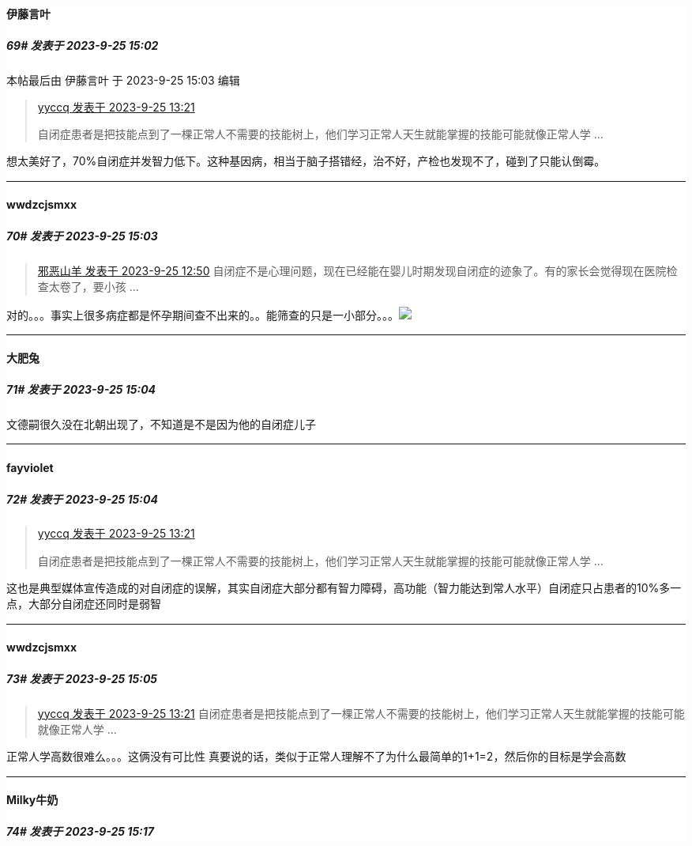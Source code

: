 ####  伊藤言叶  
##### 69#       发表于 2023-9-25 15:02

 本帖最后由 伊藤言叶 于 2023-9-25 15:03 编辑 
<blockquote><a href="httphttps://bbs.saraba1st.com/2b/forum.php?mod=redirect&amp;goto=findpost&amp;pid=62522404&amp;ptid=2154257" target="_blank">yyccq 发表于 2023-9-25 13:21</a>

自闭症患者是把技能点到了一棵正常人不需要的技能树上，他们学习正常人天生就能掌握的技能可能就像正常人学 ...</blockquote>
想太美好了，70%自闭症并发智力低下。这种基因病，相当于脑子搭错经，治不好，产检也发现不了，碰到了只能认倒霉。

*****

####  wwdzcjsmxx  
##### 70#       发表于 2023-9-25 15:03

<blockquote><a href="httphttps://bbs.saraba1st.com/2b/forum.php?mod=redirect&amp;goto=findpost&amp;pid=62522107&amp;ptid=2154257" target="_blank">邪恶山羊 发表于 2023-9-25 12:50</a>
自闭症不是心理问题，现在已经能在婴儿时期发现自闭症的迹象了。有的家长会觉得现在医院检查太卷了，要小孩 ...</blockquote>
对的。。。事实上很多病症都是怀孕期间查不出来的。。能筛查的只是一小部分。。。<img src="https://static.saraba1st.com/image/smiley/face2017/028.png" referrerpolicy="no-referrer">


*****

####  大肥兔  
##### 71#       发表于 2023-9-25 15:04

文德嗣很久没在北朝出现了，不知道是不是因为他的自闭症儿子

*****

####  fayviolet  
##### 72#       发表于 2023-9-25 15:04

<blockquote><a href="httphttps://bbs.saraba1st.com/2b/forum.php?mod=redirect&amp;goto=findpost&amp;pid=62522404&amp;ptid=2154257" target="_blank">yyccq 发表于 2023-9-25 13:21</a>

自闭症患者是把技能点到了一棵正常人不需要的技能树上，他们学习正常人天生就能掌握的技能可能就像正常人学 ...</blockquote>
这也是典型媒体宣传造成的对自闭症的误解，其实自闭症大部分都有智力障碍，高功能（智力能达到常人水平）自闭症只占患者的10%多一点，大部分自闭症还同时是弱智

*****

####  wwdzcjsmxx  
##### 73#       发表于 2023-9-25 15:05

<blockquote><a href="httphttps://bbs.saraba1st.com/2b/forum.php?mod=redirect&amp;goto=findpost&amp;pid=62522404&amp;ptid=2154257" target="_blank">yyccq 发表于 2023-9-25 13:21</a>
自闭症患者是把技能点到了一棵正常人不需要的技能树上，他们学习正常人天生就能掌握的技能可能就像正常人学 ...</blockquote>
正常人学高数很难么。。。这俩没有可比性
真要说的话，类似于正常人理解不了为什么最简单的1+1=2，然后你的目标是学会高数


*****

####  Milky牛奶  
##### 74#       发表于 2023-9-25 15:17
